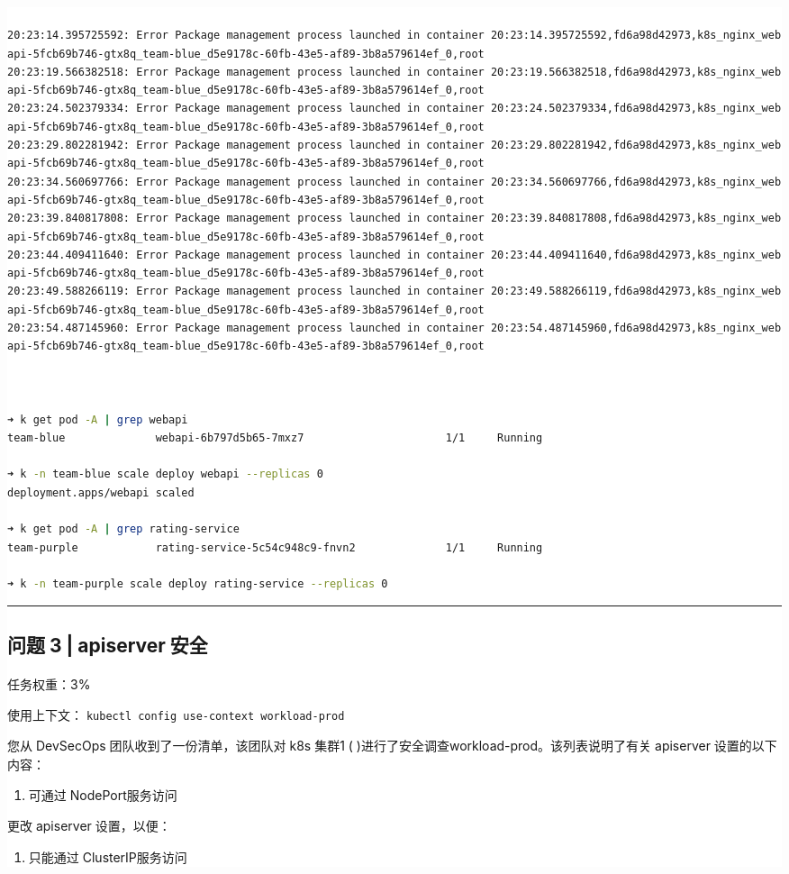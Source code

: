 ```bash
​
20:23:14.395725592: Error Package management process launched in container 20:23:14.395725592,fd6a98d42973,k8s_nginx_webapi-5fcb69b746-gtx8q_team-blue_d5e9178c-60fb-43e5-af89-3b8a579614ef_0,root
20:23:19.566382518: Error Package management process launched in container 20:23:19.566382518,fd6a98d42973,k8s_nginx_webapi-5fcb69b746-gtx8q_team-blue_d5e9178c-60fb-43e5-af89-3b8a579614ef_0,root
20:23:24.502379334: Error Package management process launched in container 20:23:24.502379334,fd6a98d42973,k8s_nginx_webapi-5fcb69b746-gtx8q_team-blue_d5e9178c-60fb-43e5-af89-3b8a579614ef_0,root
20:23:29.802281942: Error Package management process launched in container 20:23:29.802281942,fd6a98d42973,k8s_nginx_webapi-5fcb69b746-gtx8q_team-blue_d5e9178c-60fb-43e5-af89-3b8a579614ef_0,root
20:23:34.560697766: Error Package management process launched in container 20:23:34.560697766,fd6a98d42973,k8s_nginx_webapi-5fcb69b746-gtx8q_team-blue_d5e9178c-60fb-43e5-af89-3b8a579614ef_0,root
20:23:39.840817808: Error Package management process launched in container 20:23:39.840817808,fd6a98d42973,k8s_nginx_webapi-5fcb69b746-gtx8q_team-blue_d5e9178c-60fb-43e5-af89-3b8a579614ef_0,root
20:23:44.409411640: Error Package management process launched in container 20:23:44.409411640,fd6a98d42973,k8s_nginx_webapi-5fcb69b746-gtx8q_team-blue_d5e9178c-60fb-43e5-af89-3b8a579614ef_0,root
20:23:49.588266119: Error Package management process launched in container 20:23:49.588266119,fd6a98d42973,k8s_nginx_webapi-5fcb69b746-gtx8q_team-blue_d5e9178c-60fb-43e5-af89-3b8a579614ef_0,root
20:23:54.487145960: Error Package management process launched in container 20:23:54.487145960,fd6a98d42973,k8s_nginx_webapi-5fcb69b746-gtx8q_team-blue_d5e9178c-60fb-43e5-af89-3b8a579614ef_0,root



➜ k get pod -A | grep webapi
team-blue              webapi-6b797d5b65-7mxz7                      1/1     Running
​
➜ k -n team-blue scale deploy webapi --replicas 0
deployment.apps/webapi scaled
​
➜ k get pod -A | grep rating-service
team-purple            rating-service-5c54c948c9-fnvn2              1/1     Running
​
➜ k -n team-purple scale deploy rating-service --replicas 0
```





-----
## 问题 3 | apiserver 安全
任务权重：3%

 

使用上下文： `kubectl config use-context workload-prod`

 

您从 DevSecOps 团队收到了一份清单，该团队对 k8s 集群1 ( )进行了安全调查workload-prod。该列表说明了有关 apiserver 设置的以下内容：

 1. 可通过 NodePort服务访问

更改 apiserver 设置，以便：

 1. 只能通过 ClusterIP服务访问
